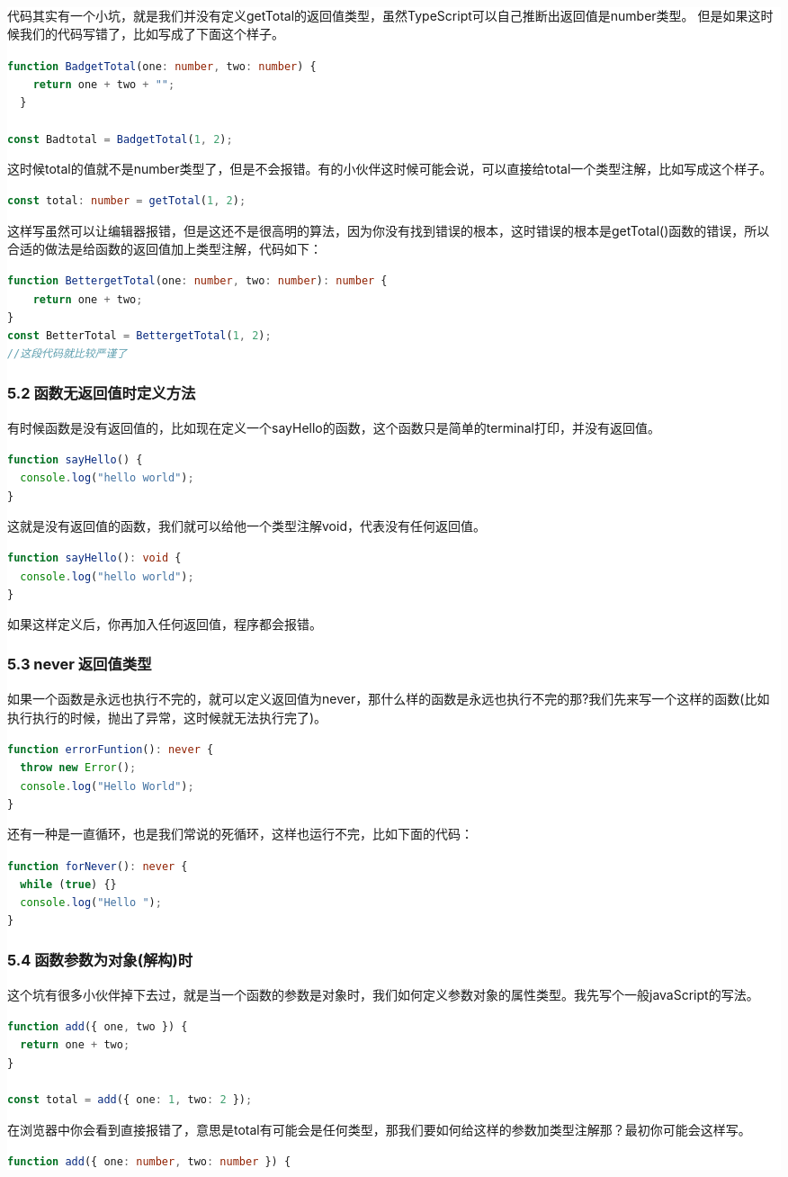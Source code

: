 代码其实有一个小坑，就是我们并没有定义getTotal的返回值类型，虽然TypeScript可以自己推断出返回值是number类型。 但是如果这时候我们的代码写错了，比如写成了下面这个样子。

```ts
function BadgetTotal(one: number, two: number) {
    return one + two + "";
  }
  
const Badtotal = BadgetTotal(1, 2); 
```

这时候total的值就不是number类型了，但是不会报错。有的小伙伴这时候可能会说，可以直接给total一个类型注解，比如写成这个样子。

```ts
const total: number = getTotal(1, 2);
```

这样写虽然可以让编辑器报错，但是这还不是很高明的算法，因为你没有找到错误的根本，这时错误的根本是getTotal()函数的错误，所以合适的做法是给函数的返回值加上类型注解，代码如下：

```ts
function BettergetTotal(one: number, two: number): number {
    return one + two;
}
const BetterTotal = BettergetTotal(1, 2);
//这段代码就比较严谨了
```

### 5.2 函数无返回值时定义方法
有时候函数是没有返回值的，比如现在定义一个sayHello的函数，这个函数只是简单的terminal打印，并没有返回值。
```ts
function sayHello() {
  console.log("hello world");
}
```
这就是没有返回值的函数，我们就可以给他一个类型注解void，代表没有任何返回值。
```ts
function sayHello(): void {
  console.log("hello world");
}
```
如果这样定义后，你再加入任何返回值，程序都会报错。

### 5.3 never 返回值类型
如果一个函数是永远也执行不完的，就可以定义返回值为never，那什么样的函数是永远也执行不完的那?我们先来写一个这样的函数(比如执行执行的时候，抛出了异常，这时候就无法执行完了)。
```ts
function errorFuntion(): never {
  throw new Error();
  console.log("Hello World");
}
```
还有一种是一直循环，也是我们常说的死循环，这样也运行不完，比如下面的代码：
```ts
function forNever(): never {
  while (true) {}
  console.log("Hello ");
}
```
### 5.4 函数参数为对象(解构)时
这个坑有很多小伙伴掉下去过，就是当一个函数的参数是对象时，我们如何定义参数对象的属性类型。我先写个一般javaScript的写法。
```ts
function add({ one, two }) {
  return one + two;
}

const total = add({ one: 1, two: 2 });
```
在浏览器中你会看到直接报错了，意思是total有可能会是任何类型，那我们要如何给这样的参数加类型注解那？最初你可能会这样写。
```ts
function add({ one: number, two: number }) {
```